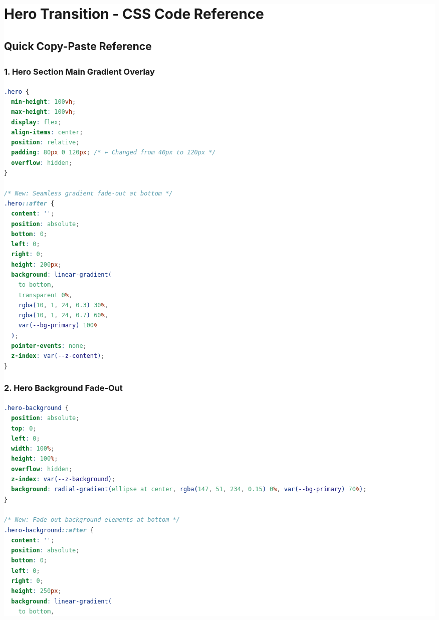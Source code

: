 # Hero Transition - CSS Code Reference

## Quick Copy-Paste Reference

### 1. Hero Section Main Gradient Overlay

```css
.hero {
  min-height: 100vh;
  max-height: 100vh;
  display: flex;
  align-items: center;
  position: relative;
  padding: 80px 0 120px; /* ← Changed from 40px to 120px */
  overflow: hidden;
}

/* New: Seamless gradient fade-out at bottom */
.hero::after {
  content: '';
  position: absolute;
  bottom: 0;
  left: 0;
  right: 0;
  height: 200px;
  background: linear-gradient(
    to bottom,
    transparent 0%,
    rgba(10, 1, 24, 0.3) 30%,
    rgba(10, 1, 24, 0.7) 60%,
    var(--bg-primary) 100%
  );
  pointer-events: none;
  z-index: var(--z-content);
}
```

### 2. Hero Background Fade-Out

```css
.hero-background {
  position: absolute;
  top: 0;
  left: 0;
  width: 100%;
  height: 100%;
  overflow: hidden;
  z-index: var(--z-background);
  background: radial-gradient(ellipse at center, rgba(147, 51, 234, 0.15) 0%, var(--bg-primary) 70%);
}

/* New: Fade out background elements at bottom */
.hero-background::after {
  content: '';
  position: absolute;
  bottom: 0;
  left: 0;
  right: 0;
  height: 250px;
  background: linear-gradient(
    to bottom,
```